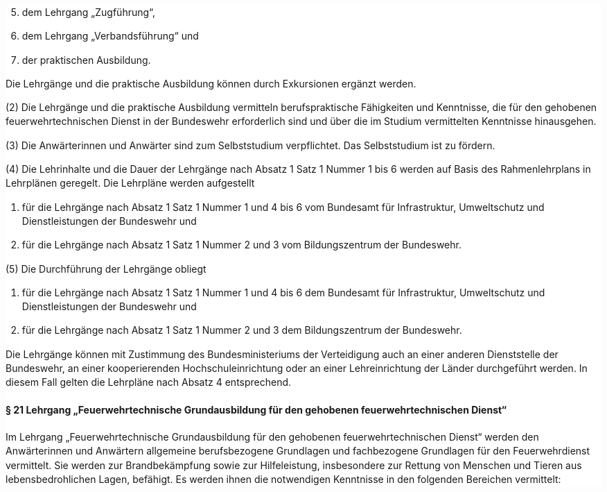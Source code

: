 5.  dem Lehrgang „Zugführung“,


6.  dem Lehrgang „Verbandsführung“ und


7.  der praktischen Ausbildung.



Die Lehrgänge und die praktische Ausbildung können durch Exkursionen
ergänzt werden.

(2) Die Lehrgänge und die praktische Ausbildung vermitteln
berufspraktische Fähigkeiten und Kenntnisse, die für den gehobenen
feuerwehrtechnischen Dienst in der Bundeswehr erforderlich sind und
über die im Studium vermittelten Kenntnisse hinausgehen.

(3) Die Anwärterinnen und Anwärter sind zum Selbststudium
verpflichtet. Das Selbststudium ist zu fördern.

(4) Die Lehrinhalte und die Dauer der Lehrgänge nach Absatz 1 Satz 1
Nummer 1 bis 6 werden auf Basis des Rahmenlehrplans in Lehrplänen
geregelt. Die Lehrpläne werden aufgestellt

1.  für die Lehrgänge nach Absatz 1 Satz 1 Nummer 1 und 4 bis 6 vom
    Bundesamt für Infrastruktur, Umweltschutz und Dienstleistungen der
    Bundeswehr und


2.  für die Lehrgänge nach Absatz 1 Satz 1 Nummer 2 und 3 vom
    Bildungszentrum der Bundeswehr.




(5) Die Durchführung der Lehrgänge obliegt

1.  für die Lehrgänge nach Absatz 1 Satz 1 Nummer 1 und 4 bis 6 dem
    Bundesamt für Infrastruktur, Umweltschutz und Dienstleistungen der
    Bundeswehr und


2.  für die Lehrgänge nach Absatz 1 Satz 1 Nummer 2 und 3 dem
    Bildungszentrum der Bundeswehr.



Die Lehrgänge können mit Zustimmung des Bundesministeriums der
Verteidigung auch an einer anderen Dienststelle der Bundeswehr, an
einer kooperierenden Hochschuleinrichtung oder an einer
Lehreinrichtung der Länder durchgeführt werden. In diesem Fall gelten
die Lehrpläne nach Absatz 4 entsprechend.


#### § 21 Lehrgang „Feuerwehrtechnische Grundausbildung für den gehobenen feuerwehrtechnischen Dienst“

Im Lehrgang „Feuerwehrtechnische Grundausbildung für den gehobenen
feuerwehrtechnischen Dienst“ werden den Anwärterinnen und Anwärtern
allgemeine berufsbezogene Grundlagen und fachbezogene Grundlagen für
den Feuerwehrdienst vermittelt. Sie werden zur Brandbekämpfung sowie
zur Hilfeleistung, insbesondere zur Rettung von Menschen und Tieren
aus lebensbedrohlichen Lagen, befähigt. Es werden ihnen die
notwendigen Kenntnisse in den folgenden Bereichen vermittelt:

